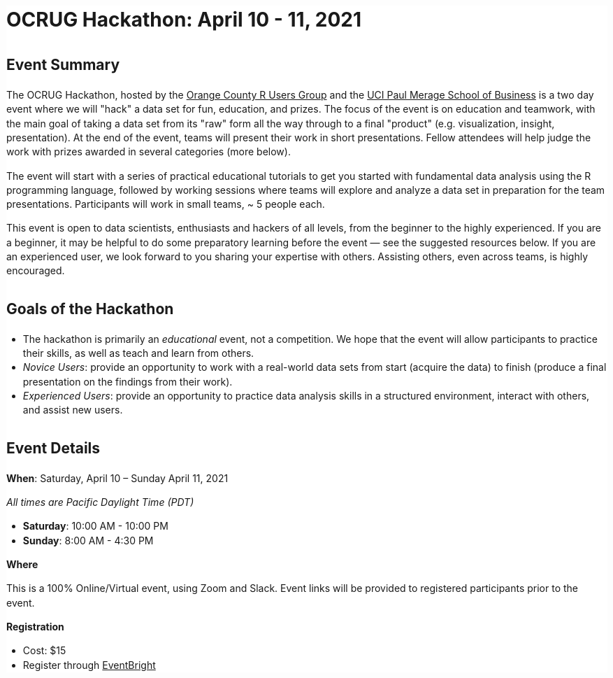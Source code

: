 
# OCRUG Hackathon: April 10 - 11, 2021

## Event Summary

The OCRUG Hackathon, hosted by the [Orange County R Users Group](https://ocrug.org) and the [UCI Paul Merage School of Business](https://merage.uci.edu) is a two day event where we will "hack" a data set for fun, education, and prizes.  The focus of the event is on education and teamwork, with the main goal of taking a data set from its "raw" form all the way through to a final "product" (e.g. visualization, insight, presentation).  At the end of the event, teams will present their work in short presentations.  Fellow attendees will help judge the work with prizes awarded in several categories (more below).

The event will start with a series of practical educational tutorials to get you started with fundamental data analysis using the R programming language, followed by working sessions where teams will explore and analyze a data set in preparation for the team presentations. Participants will work in small teams, ~ 5 people each.

This event is open to data scientists, enthusiasts and hackers of all levels, from the beginner to the highly experienced.  If you are a beginner, it may be helpful to do some preparatory learning before the event — see the suggested resources below.  If you are an experienced user, we look forward to you sharing your expertise with others. Assisting others, even across teams, is highly encouraged.

## Goals of the Hackathon

* The hackathon is primarily an *educational* event, not a competition.  We hope that the event will allow participants to practice their skills, as well as teach and learn from others.
* *Novice Users*: provide an opportunity to work with a real-world data sets from start (acquire the data) to finish (produce a final presentation on the findings from their work).
* *Experienced Users*: provide an opportunity to practice data analysis skills in a structured environment, interact with others, and assist new users.


## Event Details

**When**: Saturday, April 10 – Sunday April 11, 2021

*All times are Pacific Daylight Time (PDT)*

* **Saturday**: 10:00 AM - 10:00 PM
* **Sunday**: 8:00 AM - 4:30 PM

**Where**

This is a 100% Online/Virtual event, using Zoom and Slack. Event links will be provided to registered participants prior to the event.

**Registration**

* Cost: $15
* Register through [EventBright](https://www.eventbrite.com/e/ocrug-virtual-data-science-hackathon-tickets-144355327671)

